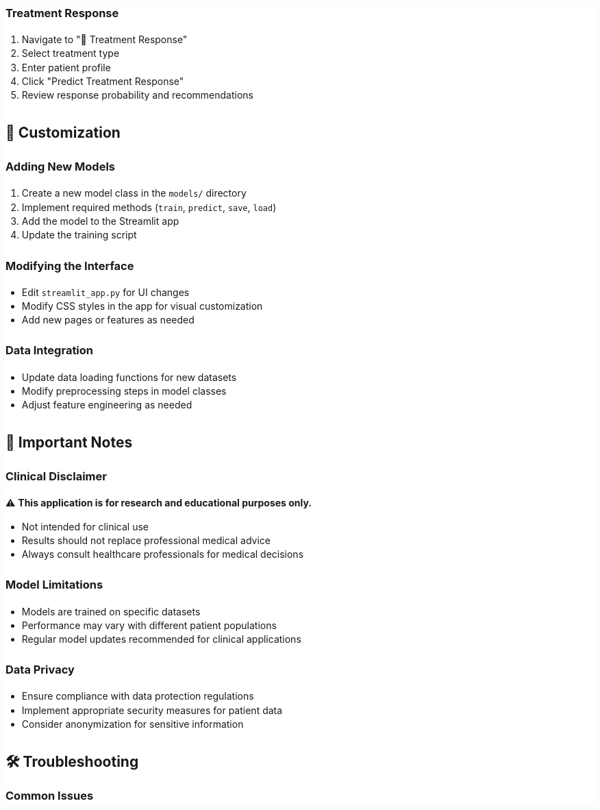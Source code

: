 ### Treatment Response
1. Navigate to "💊 Treatment Response"
2. Select treatment type
3. Enter patient profile
4. Click "Predict Treatment Response"
5. Review response probability and recommendations

## 🔧 Customization

### Adding New Models
1. Create a new model class in the `models/` directory
2. Implement required methods (`train`, `predict`, `save`, `load`)
3. Add the model to the Streamlit app
4. Update the training script

### Modifying the Interface
- Edit `streamlit_app.py` for UI changes
- Modify CSS styles in the app for visual customization
- Add new pages or features as needed

### Data Integration
- Update data loading functions for new datasets
- Modify preprocessing steps in model classes
- Adjust feature engineering as needed

## 🚨 Important Notes

### Clinical Disclaimer
⚠️ **This application is for research and educational purposes only.**
- Not intended for clinical use
- Results should not replace professional medical advice
- Always consult healthcare professionals for medical decisions

### Model Limitations
- Models are trained on specific datasets
- Performance may vary with different patient populations
- Regular model updates recommended for clinical applications

### Data Privacy
- Ensure compliance with data protection regulations
- Implement appropriate security measures for patient data
- Consider anonymization for sensitive information

## 🛠️ Troubleshooting

### Common Issues
